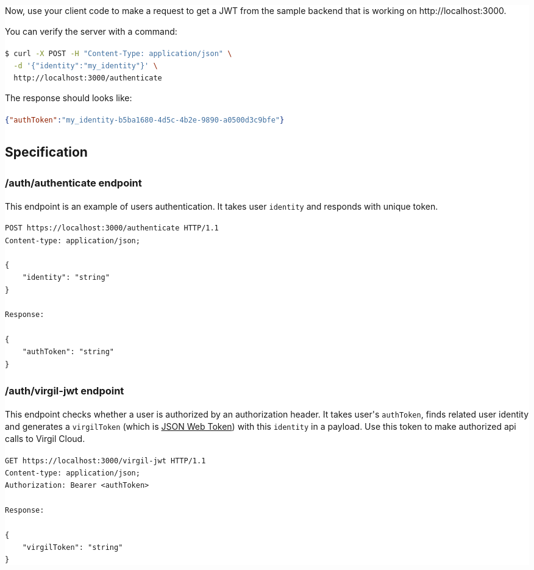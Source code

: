 Now, use your client code to make a request to get a JWT from the sample backend that is working on http://localhost:3000.

You can verify the server with a command:

```bash
$ curl -X POST -H "Content-Type: application/json" \
  -d '{"identity":"my_identity"}' \
  http://localhost:3000/authenticate
```

The response should looks like:

```json
{"authToken":"my_identity-b5ba1680-4d5c-4b2e-9890-a0500d3c9bfe"}
```

## Specification

### /auth/authenticate endpoint
This endpoint is an example of users authentication. It takes user `identity` and responds with unique token.

```http
POST https://localhost:3000/authenticate HTTP/1.1
Content-type: application/json;

{
    "identity": "string"
}

Response:

{
    "authToken": "string"
}
```

### /auth/virgil-jwt endpoint
This endpoint checks whether a user is authorized by an authorization header. It takes user's `authToken`, finds related user identity and generates a `virgilToken` (which is [JSON Web Token](https://jwt.io/)) with this `identity` in a payload. Use this token to make authorized api calls to Virgil Cloud.

```http
GET https://localhost:3000/virgil-jwt HTTP/1.1
Content-type: application/json;
Authorization: Bearer <authToken>

Response:

{
    "virgilToken": "string"
}
```
